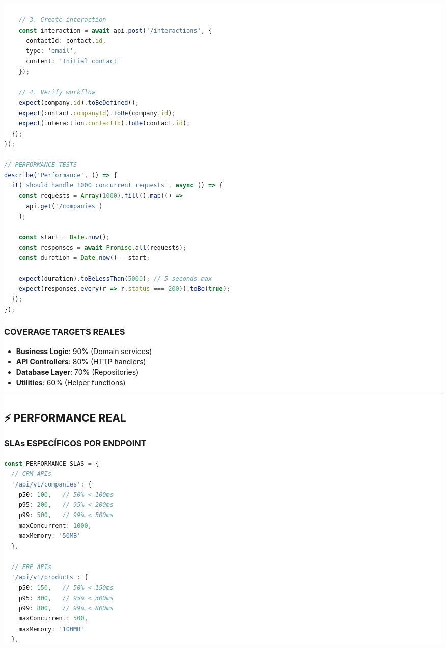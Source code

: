 ```typescript
    
    // 3. Create interaction
    const interaction = await api.post('/interactions', {
      contactId: contact.id,
      type: 'email',
      content: 'Initial contact'
    });
    
    // 4. Verify workflow
    expect(company.id).toBeDefined();
    expect(contact.companyId).toBe(company.id);
    expect(interaction.contactId).toBe(contact.id);
  });
});

// PERFORMANCE TESTS
describe('Performance', () => {
  it('should handle 1000 concurrent requests', async () => {
    const requests = Array(1000).fill().map(() => 
      api.get('/companies')
    );
    
    const start = Date.now();
    const responses = await Promise.all(requests);
    const duration = Date.now() - start;
    
    expect(duration).toBeLessThan(5000); // 5 seconds max
    expect(responses.every(r => r.status === 200)).toBe(true);
  });
});
```

### **COVERAGE TARGETS REALES**
- **Business Logic**: 90% (Domain services)
- **API Controllers**: 80% (HTTP handlers)
- **Database Layer**: 70% (Repositories)
- **Utilities**: 60% (Helper functions)

---

## ⚡ **PERFORMANCE REAL**

### **SLAs ESPECÍFICOS POR ENDPOINT**
```typescript
const PERFORMANCE_SLAS = {
  // CRM APIs
  '/api/v1/companies': {
    p50: 100,   // 50% < 100ms
    p95: 200,   // 95% < 200ms
    p99: 500,   // 99% < 500ms
    maxConcurrent: 1000,
    maxMemory: '50MB'
  },
  
  // ERP APIs
  '/api/v1/products': {
    p50: 150,   // 50% < 150ms
    p95: 300,   // 95% < 300ms
    p99: 800,   // 99% < 800ms
    maxConcurrent: 500,
    maxMemory: '100MB'
  },
```